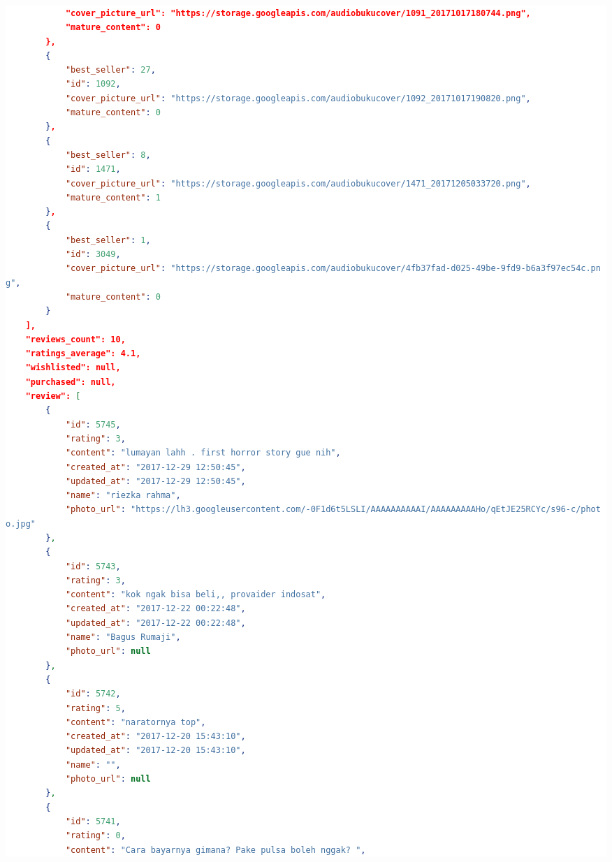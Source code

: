 ```json
            "cover_picture_url": "https://storage.googleapis.com/audiobukucover/1091_20171017180744.png",
            "mature_content": 0
        },
        {
            "best_seller": 27,
            "id": 1092,
            "cover_picture_url": "https://storage.googleapis.com/audiobukucover/1092_20171017190820.png",
            "mature_content": 0
        },
        {
            "best_seller": 8,
            "id": 1471,
            "cover_picture_url": "https://storage.googleapis.com/audiobukucover/1471_20171205033720.png",
            "mature_content": 1
        },
        {
            "best_seller": 1,
            "id": 3049,
            "cover_picture_url": "https://storage.googleapis.com/audiobukucover/4fb37fad-d025-49be-9fd9-b6a3f97ec54c.png",
            "mature_content": 0
        }
    ],
    "reviews_count": 10,
    "ratings_average": 4.1,
    "wishlisted": null,
    "purchased": null,
    "review": [
        {
            "id": 5745,
            "rating": 3,
            "content": "lumayan lahh . first horror story gue nih",
            "created_at": "2017-12-29 12:50:45",
            "updated_at": "2017-12-29 12:50:45",
            "name": "riezka rahma",
            "photo_url": "https://lh3.googleusercontent.com/-0F1d6t5LSLI/AAAAAAAAAAI/AAAAAAAAAHo/qEtJE25RCYc/s96-c/photo.jpg"
        },
        {
            "id": 5743,
            "rating": 3,
            "content": "kok ngak bisa beli,, provaider indosat",
            "created_at": "2017-12-22 00:22:48",
            "updated_at": "2017-12-22 00:22:48",
            "name": "Bagus Rumaji",
            "photo_url": null
        },
        {
            "id": 5742,
            "rating": 5,
            "content": "naratornya top",
            "created_at": "2017-12-20 15:43:10",
            "updated_at": "2017-12-20 15:43:10",
            "name": "",
            "photo_url": null
        },
        {
            "id": 5741,
            "rating": 0,
            "content": "Cara bayarnya gimana? Pake pulsa boleh nggak? ",
```